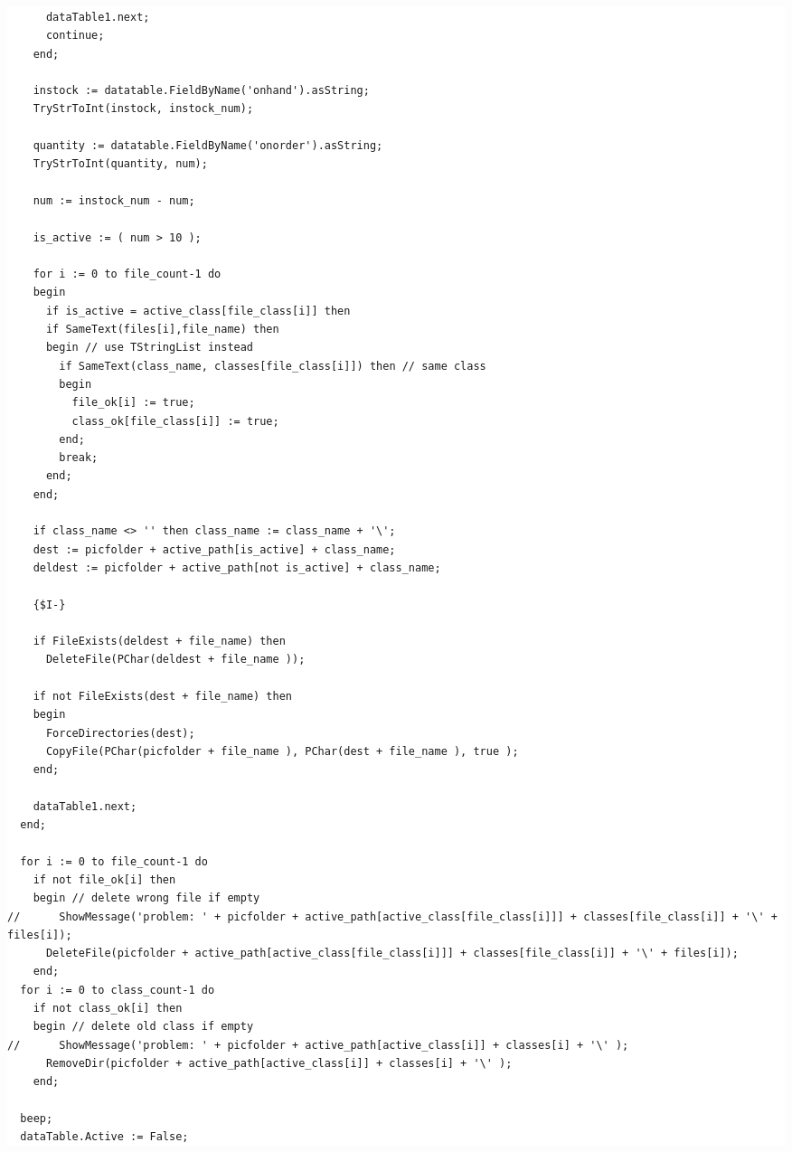 ```
      dataTable1.next;
      continue;
    end;

    instock := datatable.FieldByName('onhand').asString;
    TryStrToInt(instock, instock_num);

    quantity := datatable.FieldByName('onorder').asString;
    TryStrToInt(quantity, num);

    num := instock_num - num;

    is_active := ( num > 10 );

    for i := 0 to file_count-1 do
    begin
      if is_active = active_class[file_class[i]] then
      if SameText(files[i],file_name) then
      begin // use TStringList instead
        if SameText(class_name, classes[file_class[i]]) then // same class
        begin
          file_ok[i] := true;
          class_ok[file_class[i]] := true;
        end;
        break;
      end;
    end;

    if class_name <> '' then class_name := class_name + '\';
    dest := picfolder + active_path[is_active] + class_name;
    deldest := picfolder + active_path[not is_active] + class_name;

    {$I-}

    if FileExists(deldest + file_name) then
      DeleteFile(PChar(deldest + file_name ));

    if not FileExists(dest + file_name) then
    begin
      ForceDirectories(dest);
      CopyFile(PChar(picfolder + file_name ), PChar(dest + file_name ), true );
    end;

    dataTable1.next;
  end;

  for i := 0 to file_count-1 do
    if not file_ok[i] then
    begin // delete wrong file if empty
//      ShowMessage('problem: ' + picfolder + active_path[active_class[file_class[i]]] + classes[file_class[i]] + '\' + files[i]);
      DeleteFile(picfolder + active_path[active_class[file_class[i]]] + classes[file_class[i]] + '\' + files[i]);
    end;
  for i := 0 to class_count-1 do
    if not class_ok[i] then
    begin // delete old class if empty
//      ShowMessage('problem: ' + picfolder + active_path[active_class[i]] + classes[i] + '\' );
      RemoveDir(picfolder + active_path[active_class[i]] + classes[i] + '\' );
    end;

  beep;
  dataTable.Active := False;
```